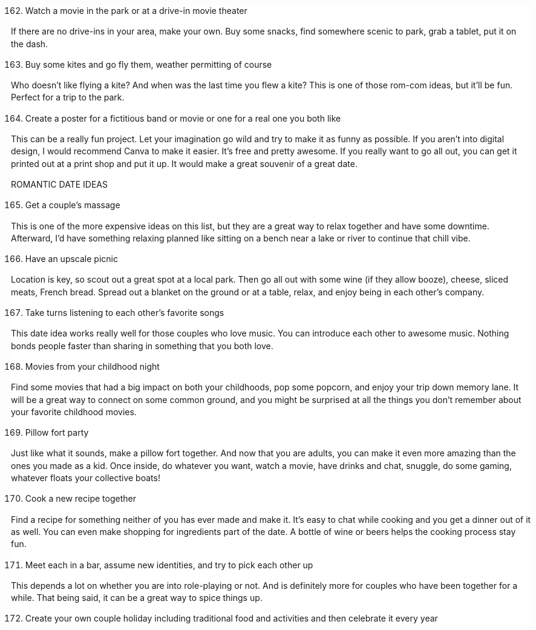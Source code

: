162. Watch a movie in the park or at a drive-in movie theater

If there are no drive-ins in your area, make your own. Buy some snacks, find somewhere scenic to park, grab a tablet, put it on the dash.

163. Buy some kites and go fly them, weather permitting of course

Who doesn’t like flying a kite? And when was the last time you flew a kite? This is one of those rom-com ideas, but it’ll be fun. Perfect for a trip to the park.

164. Create a poster for a fictitious band or movie or one for a real one you both like

This can be a really fun project. Let your imagination go wild and try to make it as funny as possible. If you aren’t into digital design, I would recommend Canva to make it easier. It’s free and pretty awesome. If you really want to go all out, you can get it printed out at a print shop and put it up. It would make a great souvenir of a great date.

ROMANTIC DATE IDEAS

165. Get a couple’s massage

This is one of the more expensive ideas on this list, but they are a great way to relax together and have some downtime. Afterward, I’d have something relaxing planned like sitting on a bench near a lake or river to continue that chill vibe.

166. Have an upscale picnic

Location is key, so scout out a great spot at a local park. Then go all out with some wine (if they allow booze), cheese, sliced meats, French bread. Spread out a blanket on the ground or at a table, relax, and enjoy being in each other’s company.

167. Take turns listening to each other’s favorite songs

This date idea works really well for those couples who love music. You can introduce each other to awesome music. Nothing bonds people faster than sharing in something that you both love.

168. Movies from your childhood night

Find some movies that had a big impact on both your childhoods, pop some popcorn, and enjoy your trip down memory lane. It will be a great way to connect on some common ground, and you might be surprised at all the things you don’t remember about your favorite childhood movies.

169. Pillow fort party

Just like what it sounds, make a pillow fort together. And now that you are adults, you can make it even more amazing than the ones you made as a kid. Once inside, do whatever you want, watch a movie, have drinks and chat, snuggle, do some gaming, whatever floats your collective boats!

170. Cook a new recipe together

Find a recipe for something neither of you has ever made and make it. It’s easy to chat while cooking and you get a dinner out of it as well. You can even make shopping for ingredients part of the date. A bottle of wine or beers helps the cooking process stay fun.

171. Meet each in a bar, assume new identities, and try to pick each other up

This depends a lot on whether you are into role-playing or not. And is definitely more for couples who have been together for a while. That being said, it can be a great way to spice things up.

172. Create your own couple holiday including traditional food and activities and then celebrate it every year
